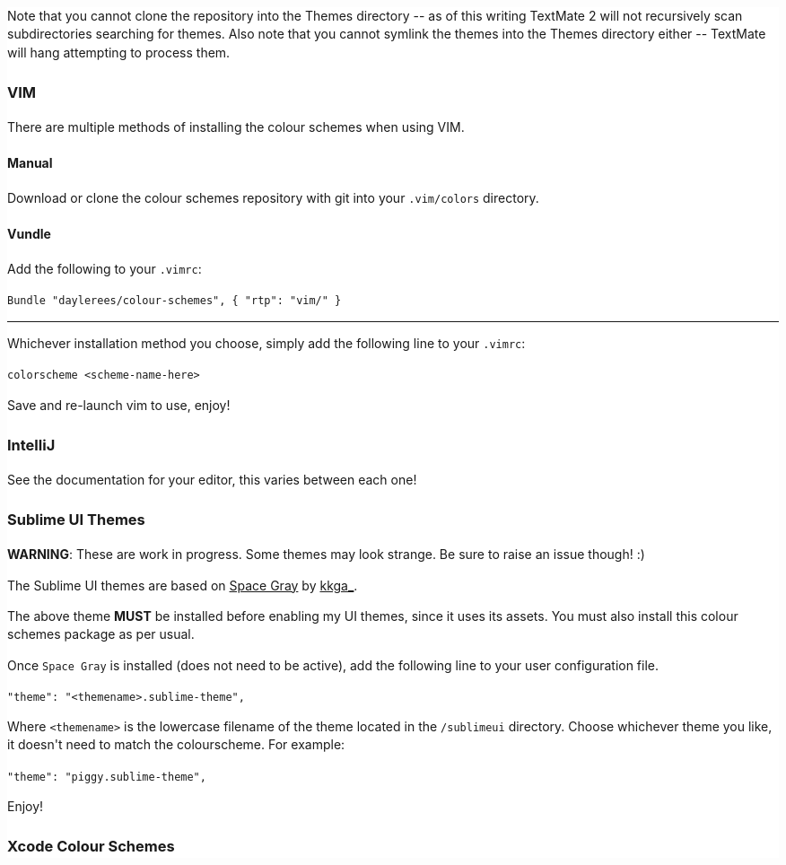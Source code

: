 Note that you cannot clone the repository into the Themes directory -- as of this writing TextMate 2 will not recursively scan subdirectories searching for themes. Also note that you cannot symlink the themes into the Themes directory either -- TextMate will hang attempting to process them.

### VIM

There are multiple methods of installing the colour schemes when using VIM.

#### Manual

Download or clone the colour schemes repository with git into your `.vim/colors` directory.

#### Vundle

Add the following to your `.vimrc`:

```viml
Bundle "daylerees/colour-schemes", { "rtp": "vim/" }
```

---

Whichever installation method you choose, simply add the following line to your `.vimrc`:

```viml
colorscheme <scheme-name-here>
```

Save and re-launch vim to use, enjoy!

### IntelliJ

See the documentation for your editor, this varies between each one!

### Sublime UI Themes

**WARNING**: These are work in progress. Some themes may look strange. Be sure to raise an issue though! :)

The Sublime UI themes are based on [Space Gray](http://kkga.github.io/spacegray/) by [kkga_](http://twitter.com/kkga_).

The above theme **MUST** be installed before enabling my UI themes, since it uses its assets. You must also install this colour schemes package as per usual.

Once `Space Gray` is installed (does not need to be active), add the following line to your user configuration file.

    "theme": "<themename>.sublime-theme",

Where `<themename>` is the lowercase filename of the theme located in the `/sublimeui` directory. Choose whichever theme you like, it doesn't need to match the colourscheme. For example:

    "theme": "piggy.sublime-theme",

Enjoy!

### Xcode Colour Schemes
